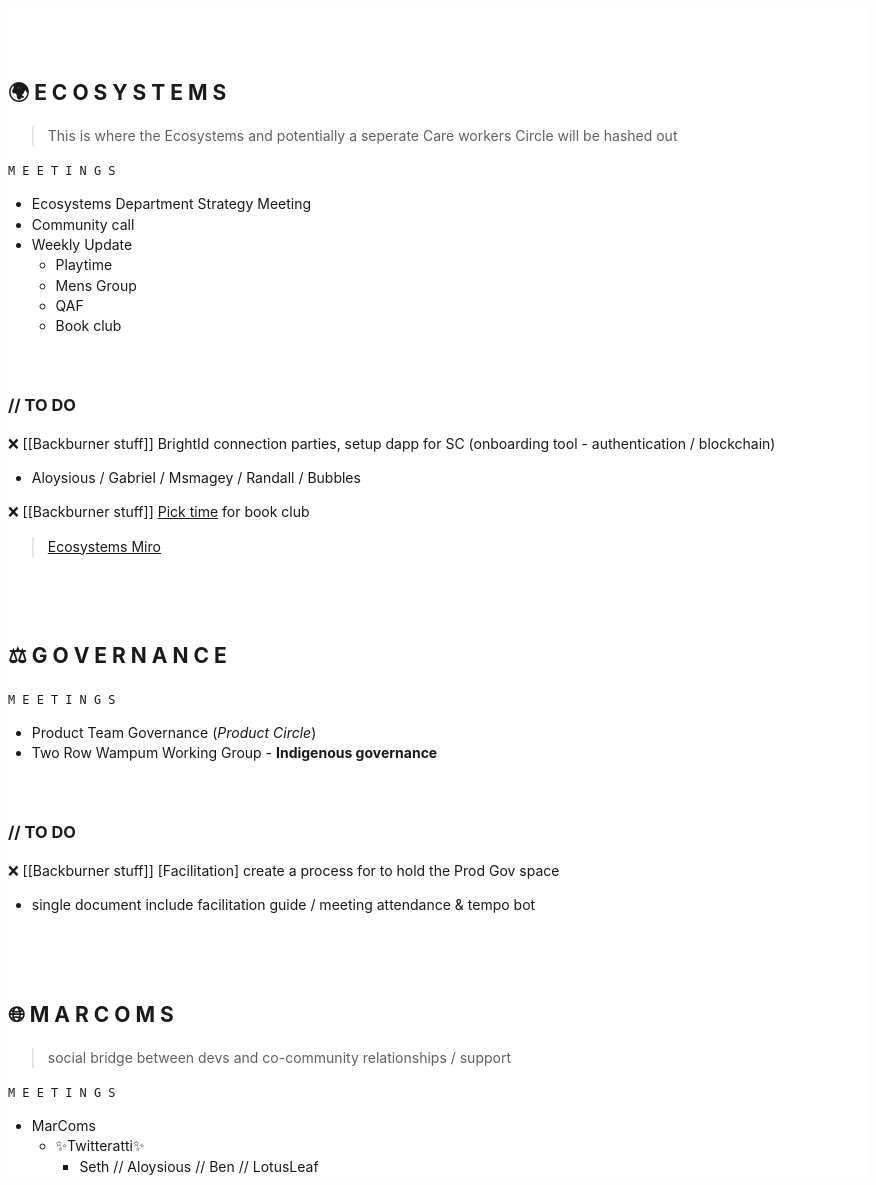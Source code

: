 <br>
<br>

## 🌍 E C O S Y S T E M S
> This is where the Ecosystems and potentially a seperate Care workers Circle will be hashed out<br>

`M E E T I N G S`<br> 
+ Ecosystems Department Strategy Meeting 
+ Community call
+ Weekly Update
  + Playtime
  + Mens Group
  + QAF
  + Book club

<br>

### // TO DO <br>
❌ [[Backburner stuff]] BrightId connection parties, setup dapp for SC (onboarding tool - authentication / blockchain)<br>
  + Aloysious / Gabriel / Msmagey / Randall / Bubbles  <br>

❌ [[Backburner stuff]] [Pick time](https://www.google.com/url?q=https%3A%2F%2Fdoodle.com%2Fpoll%2Fq7txtp7zcyzz5fik%23calendar&sa=D&sntz=1&usg=AFQjCNFLFxPephvGiQxB0brgzZUPMhrVpg) for book club<br>
> [Ecosystems Miro](https://miro.com/app/board/o9J_l3ah_6g=/)

<br>
<br>

## ⚖️ G O V E R N A N C E

`M E E T I N G S`<br> 
+ Product Team Governance (*Product Circle*)
+ Two Row Wampum Working Group - **Indigenous governance**

<br>

### // TO DO <br>
❌ [[Backburner stuff]] [Facilitation] create a process for to hold the Prod Gov space<br>
  + single document include facilitation guide / meeting attendance & tempo bot
 
<br>
<br>

## 🌐 M A R C O M S 
> social bridge between devs and co-community relationships / support

`M E E T I N G S`<br> 
+ MarComs
  + ✨Twitteratti✨ 
    + Seth // Aloysious // Ben // LotusLeaf 
